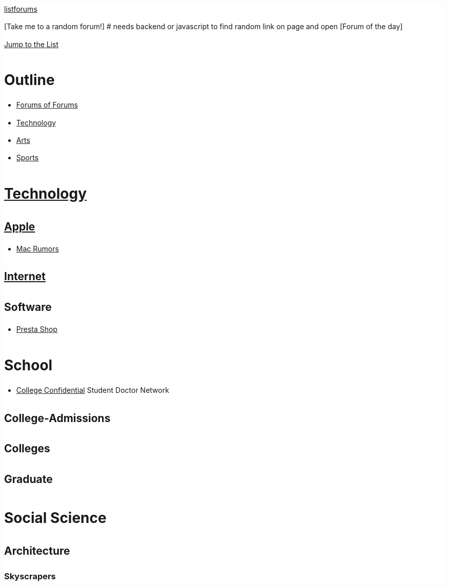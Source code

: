 [listforums](https:/listforums.com)

[Take me to a random forum!] # needs backend or javascript to find random link on page and open
[Forum of the day]


[Jump to the List](#the-list)

# Outline

- [Forums of Forums](#forums-of-forums)

- [Technology](#technology)
- [Arts](#arts)
- [Sports](#sports)



# [Technology](#outline)

## [Apple](#technology)

- [Mac Rumors](http://forums.macrumors.com/)

## [Internet](#outline)

## Software

- [Presta Shop](https://www.prestashop.com/forums/)

# School

- [College Confidential](https://www.collegeconfidential.com/community/)
Student Doctor Network

## College-Admissions

## Colleges

## Graduate

# Social Science

## Architecture

### Skyscrapers
